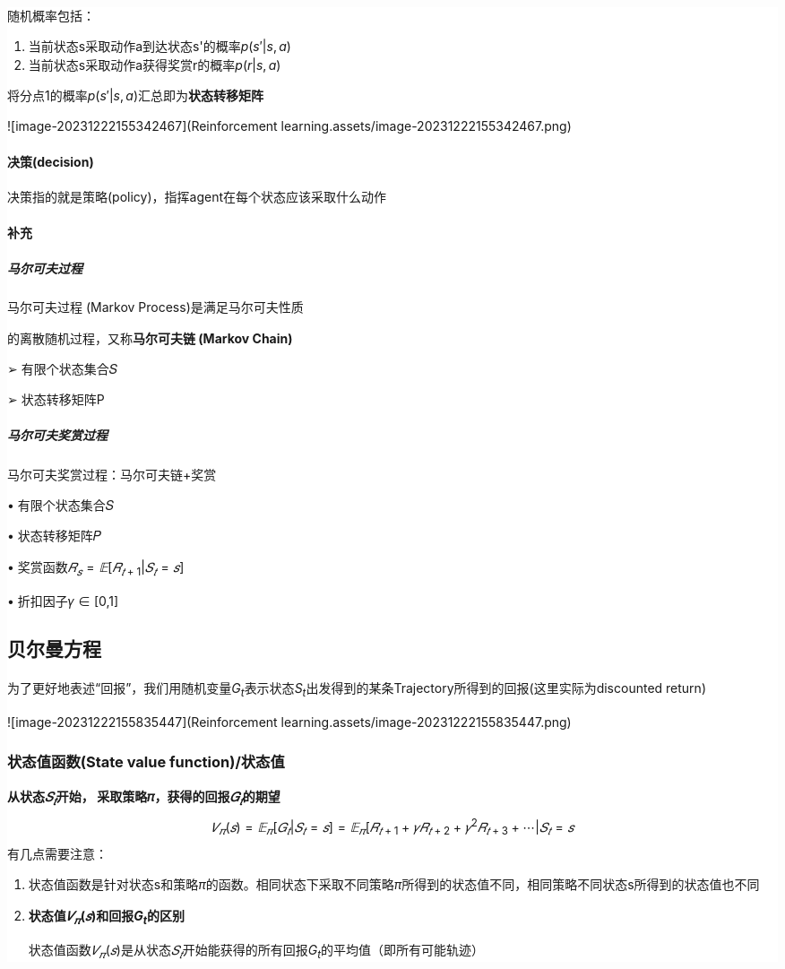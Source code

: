 随机概率包括：

1. 当前状态s采取动作a到达状态s'的概率$p(s'|s,a)$
2. 当前状态s采取动作a获得奖赏r的概率$p(r|s,a)$

将分点1的概率$p(s'|s,a)$汇总即为**状态转移矩阵**

![image-20231222155342467](Reinforcement learning.assets/image-20231222155342467.png)

#### 决策(decision)

决策指的就是策略(policy)，指挥agent在每个状态应该采取什么动作

#### 补充

##### 马尔可夫过程

马尔可夫过程 (Markov Process)是满足马尔可夫性质

的离散随机过程，又称**马尔可夫链 (Markov Chain)**

➢ 有限个状态集合𝑆

➢ 状态转移矩阵P

##### 马尔可夫奖赏过程

马尔可夫奖赏过程：马尔可夫链+奖赏

• 有限个状态集合𝑆

• 状态转移矩阵𝑃

• 奖赏函数$𝑅_𝑠 = 𝔼[𝑅_{𝑡+1}|𝑆_𝑡 = 𝑠]$

• 折扣因子𝛾 ∈ [0,1]



## 贝尔曼方程

为了更好地表述“回报”，我们用随机变量$G_t$表示状态$S_t$出发得到的某条Trajectory所得到的回报(这里实际为discounted return)

![image-20231222155835447](Reinforcement learning.assets/image-20231222155835447.png)

### 状态值函数(State value function)/状态值

**从状态$𝑆_𝑡$开始， 采取策略𝜋，获得的回报$𝐺_𝑡$的期望**  
$$
𝑉_𝜋(𝑠) = 𝔼_𝜋[𝐺_𝑡|𝑆_𝑡=𝑠]=𝔼_𝜋[𝑅_{𝑡+1} + 𝛾𝑅_{𝑡+2} + 𝛾^2𝑅_{𝑡+3} + ⋯ |𝑆_𝑡 = 𝑠
$$
有几点需要注意：

1. 状态值函数是针对状态s和策略$\pi$的函数。相同状态下采取不同策略$\pi$所得到的状态值不同，相同策略不同状态s所得到的状态值也不同

2. **状态值$𝑉_𝜋(𝑠)$和回报$G_t$的区别**

   状态值函数$𝑉_𝜋(𝑠)$是从状态$𝑆_𝑡$开始能获得的所有回报$G_t$的平均值（即所有可能轨迹）
